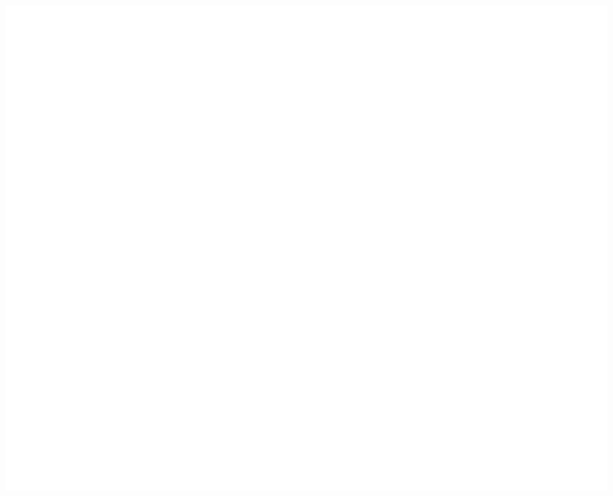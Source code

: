 <svg width="748" height="688" viewBox="0 0 748 688" style="fill:none;stroke:none;fill-rule:evenodd;clip-rule:evenodd;stroke-linecap:round;stroke-linejoin:round;stroke-miterlimit:1.5;" version="1.1" xmlns="http://www.w3.org/2000/svg" xmlns:xlink="http://www.w3.org/1999/xlink"><style id="fontImports">@import